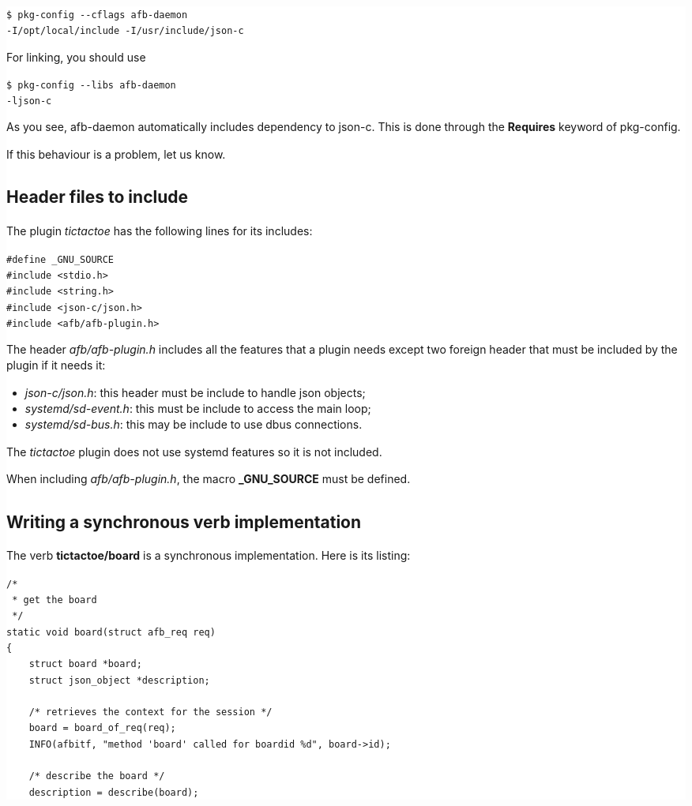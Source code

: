 	$ pkg-config --cflags afb-daemon
	-I/opt/local/include -I/usr/include/json-c 

For linking, you should use

	$ pkg-config --libs afb-daemon
	-ljson-c

As you see, afb-daemon automatically includes dependency to json-c.
This is done through the **Requires** keyword of pkg-config.

If this behaviour is a problem, let us know.

Header files to include
-----------------------

The plugin *tictactoe* has the following lines for its includes:

	#define _GNU_SOURCE
	#include <stdio.h>
	#include <string.h>
	#include <json-c/json.h>
	#include <afb/afb-plugin.h>

The header *afb/afb-plugin.h* includes all the features that a plugin
needs except two foreign header that must be included by the plugin
if it needs it:

- *json-c/json.h*: this header must be include to handle json objects;
- *systemd/sd-event.h*: this must be include to access the main loop;
- *systemd/sd-bus.h*: this may be include to use dbus connections.

The *tictactoe* plugin does not use systemd features so it is not included.

When including *afb/afb-plugin.h*, the macro **_GNU_SOURCE** must be
defined.

Writing a synchronous verb implementation
-----------------------------------------

The verb **tictactoe/board** is a synchronous implementation.
Here is its listing:

	/*
	 * get the board
	 */
	static void board(struct afb_req req)
	{
		struct board *board;
		struct json_object *description;

		/* retrieves the context for the session */
		board = board_of_req(req);
		INFO(afbitf, "method 'board' called for boardid %d", board->id);

		/* describe the board */
		description = describe(board);
